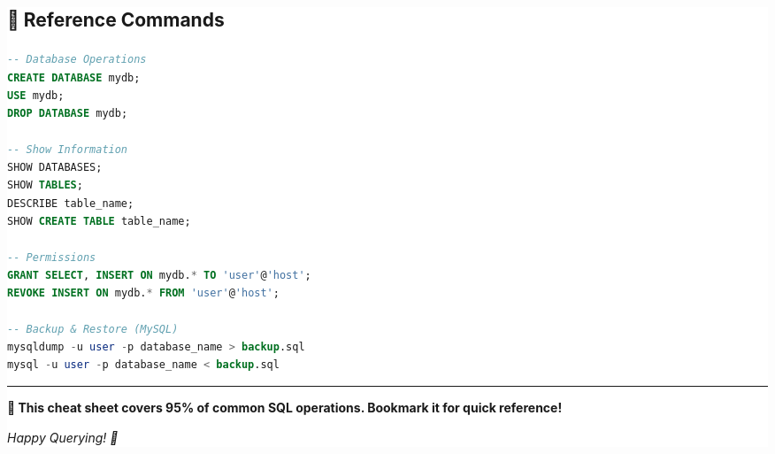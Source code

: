 
## 📖 Reference Commands

```sql
-- Database Operations
CREATE DATABASE mydb;
USE mydb;
DROP DATABASE mydb;

-- Show Information
SHOW DATABASES;
SHOW TABLES;
DESCRIBE table_name;
SHOW CREATE TABLE table_name;

-- Permissions
GRANT SELECT, INSERT ON mydb.* TO 'user'@'host';
REVOKE INSERT ON mydb.* FROM 'user'@'host';

-- Backup & Restore (MySQL)
mysqldump -u user -p database_name > backup.sql
mysql -u user -p database_name < backup.sql
```

---

**🎯 This cheat sheet covers 95% of common SQL operations. Bookmark it for quick reference!**

*Happy Querying! 🚀*
